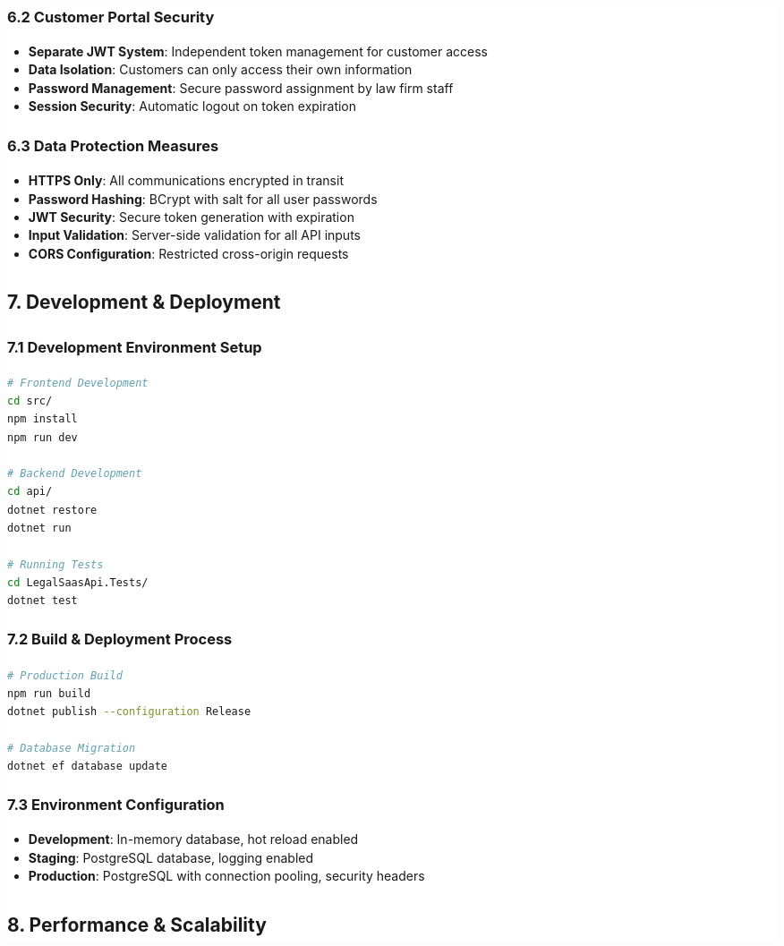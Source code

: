### 6.2 Customer Portal Security
- **Separate JWT System**: Independent token management for customer access
- **Data Isolation**: Customers can only access their own information
- **Password Management**: Secure password assignment by law firm staff
- **Session Security**: Automatic logout on token expiration

### 6.3 Data Protection Measures
- **HTTPS Only**: All communications encrypted in transit
- **Password Hashing**: BCrypt with salt for all user passwords
- **JWT Security**: Secure token generation with expiration
- **Input Validation**: Server-side validation for all API inputs
- **CORS Configuration**: Restricted cross-origin requests

## 7. Development & Deployment

### 7.1 Development Environment Setup
```bash
# Frontend Development
cd src/
npm install
npm run dev

# Backend Development
cd api/
dotnet restore
dotnet run

# Running Tests
cd LegalSaasApi.Tests/
dotnet test
```

### 7.2 Build & Deployment Process
```bash
# Production Build
npm run build
dotnet publish --configuration Release

# Database Migration
dotnet ef database update
```

### 7.3 Environment Configuration
- **Development**: In-memory database, hot reload enabled
- **Staging**: PostgreSQL database, logging enabled
- **Production**: PostgreSQL with connection pooling, security headers

## 8. Performance & Scalability
